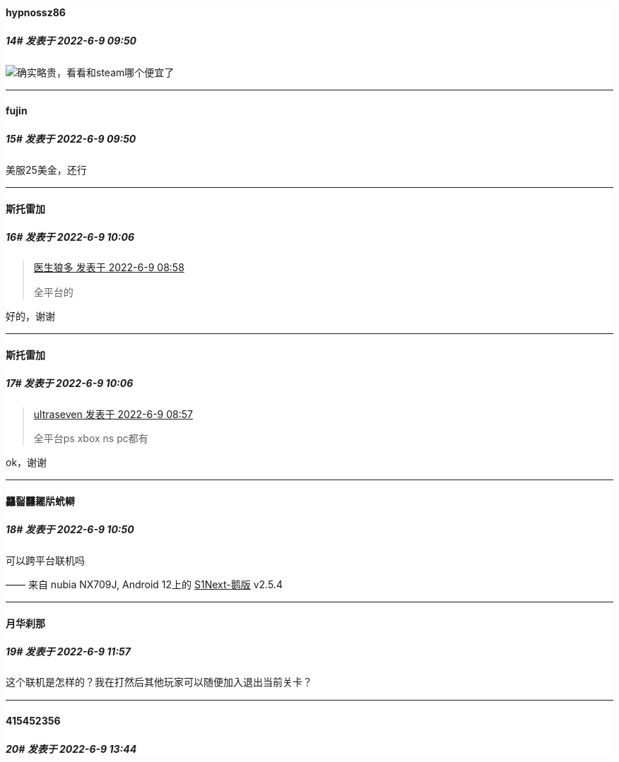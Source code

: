 ####  hypnossz86  
##### 14#       发表于 2022-6-9 09:50

<img src="https://static.saraba1st.com/image/smiley/face2017/001.png" referrerpolicy="no-referrer">确实略贵，看看和steam哪个便宜了

*****

####  fujin  
##### 15#       发表于 2022-6-9 09:50

美服25美金，还行

*****

####  斯托雷加  
##### 16#       发表于 2022-6-9 10:06

<blockquote><a href="httphttps://bbs.saraba1st.com/2b/forum.php?mod=redirect&amp;goto=findpost&amp;pid=56184970&amp;ptid=2074519" target="_blank">医生狼多 发表于 2022-6-9 08:58</a>

全平台的</blockquote>
好的，谢谢

*****

####  斯托雷加  
##### 17#       发表于 2022-6-9 10:06

<blockquote><a href="httphttps://bbs.saraba1st.com/2b/forum.php?mod=redirect&amp;goto=findpost&amp;pid=56184957&amp;ptid=2074519" target="_blank">ultraseven 发表于 2022-6-9 08:57</a>

全平台ps xbox ns pc都有</blockquote>
ok，谢谢

*****

####  龘䶛䨻䎱㸞蚮䡶  
##### 18#       发表于 2022-6-9 10:50

可以跨平台联机吗

—— 来自 nubia NX709J, Android 12上的 [S1Next-鹅版](https://github.com/ykrank/S1-Next/releases) v2.5.4

*****

####  月华刹那  
##### 19#       发表于 2022-6-9 11:57

这个联机是怎样的？我在打然后其他玩家可以随便加入退出当前关卡？

*****

####  415452356  
##### 20#       发表于 2022-6-9 13:44
